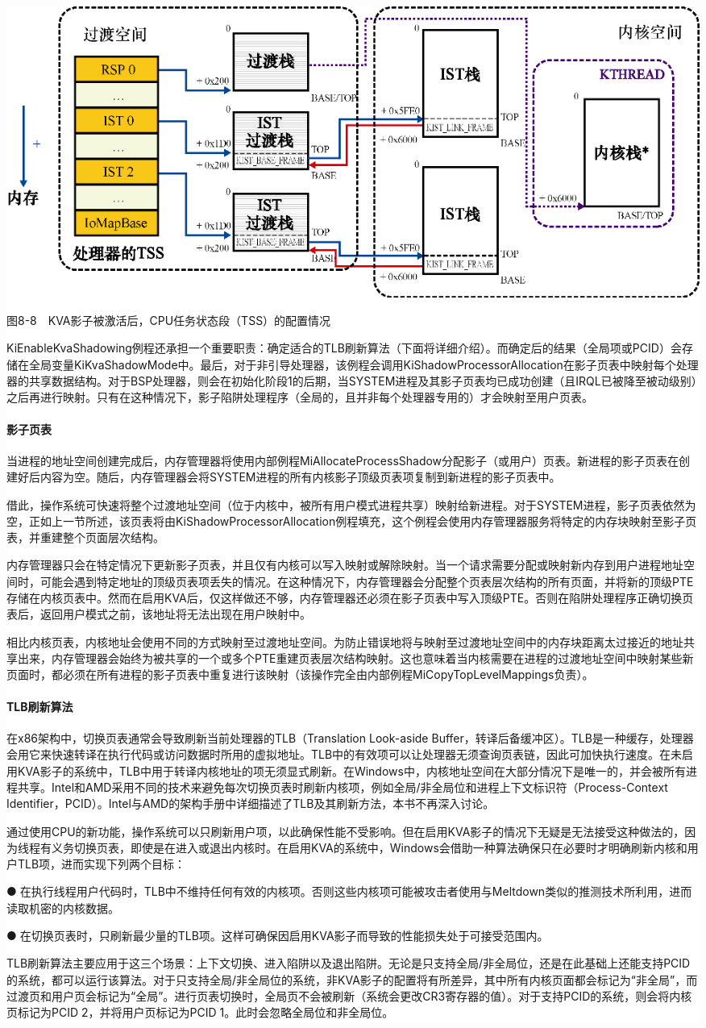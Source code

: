 ![](../res/pubcloud/5B0A982E/ushu/UBda647ada3435/online/FBOLda82494f5f9f/Images/tx743.png)

图8-8　KVA影子被激活后，CPU任务状态段（TSS）的配置情况

KiEnableKvaShadowing例程还承担一个重要职责：确定适合的TLB刷新算法（下面将详细介绍）。而确定后的结果（全局项或PCID）会存储在全局变量KiKvaShadowMode中。最后，对于非引导处理器，该例程会调用KiShadowProcessorAllocation在影子页表中映射每个处理器的共享数据结构。对于BSP处理器，则会在初始化阶段1的后期，当SYSTEM进程及其影子页表均已成功创建（且IRQL已被降至被动级别）之后再进行映射。只有在这种情况下，影子陷阱处理程序（全局的，且并非每个处理器专用的）才会映射至用户页表。

#### 影子页表

当进程的地址空间创建完成后，内存管理器将使用内部例程MiAllocateProcessShadow分配影子（或用户）页表。新进程的影子页表在创建好后内容为空。随后，内存管理器会将SYSTEM进程的所有内核影子顶级页表项复制到新进程的影子页表中。

借此，操作系统可快速将整个过渡地址空间（位于内核中，被所有用户模式进程共享）映射给新进程。对于SYSTEM进程，影子页表依然为空，正如上一节所述，该页表将由KiShadowProcessorAllocation例程填充，这个例程会使用内存管理器服务将特定的内存块映射至影子页表，并重建整个页面层次结构。

内存管理器只会在特定情况下更新影子页表，并且仅有内核可以写入映射或解除映射。当一个请求需要分配或映射新内存到用户进程地址空间时，可能会遇到特定地址的顶级页表项丢失的情况。在这种情况下，内存管理器会分配整个页表层次结构的所有页面，并将新的顶级PTE存储在内核页表中。然而在启用KVA后，仅这样做还不够，内存管理器还必须在影子页表中写入顶级PTE。否则在陷阱处理程序正确切换页表后，返回用户模式之前，该地址将无法出现在用户映射中。

相比内核页表，内核地址会使用不同的方式映射至过渡地址空间。为防止错误地将与映射至过渡地址空间中的内存块距离太过接近的地址共享出来，内存管理器会始终为被共享的一个或多个PTE重建页表层次结构映射。这也意味着当内核需要在进程的过渡地址空间中映射某些新页面时，都必须在所有进程的影子页表中重复进行该映射（该操作完全由内部例程MiCopyTopLevelMappings负责）。

#### TLB刷新算法

在x86架构中，切换页表通常会导致刷新当前处理器的TLB（Translation Look-aside Buffer，转译后备缓冲区）。TLB是一种缓存，处理器会用它来快速转译在执行代码或访问数据时所用的虚拟地址。TLB中的有效项可以让处理器无须查询页表链，因此可加快执行速度。在未启用KVA影子的系统中，TLB中用于转译内核地址的项无须显式刷新。在Windows中，内核地址空间在大部分情况下是唯一的，并会被所有进程共享。Intel和AMD采用不同的技术来避免每次切换页表时刷新内核项，例如全局/非全局位和进程上下文标识符（Process-Context Identifier，PCID）。Intel与AMD的架构手册中详细描述了TLB及其刷新方法，本书不再深入讨论。

通过使用CPU的新功能，操作系统可以只刷新用户项，以此确保性能不受影响。但在启用KVA影子的情况下无疑是无法接受这种做法的，因为线程有义务切换页表，即使是在进入或退出内核时。在启用KVA的系统中，Windows会借助一种算法确保只在必要时才明确刷新内核和用户TLB项，进而实现下列两个目标：

● 在执行线程用户代码时，TLB中不维持任何有效的内核项。否则这些内核项可能被攻击者使用与Meltdown类似的推测技术所利用，进而读取机密的内核数据。

● 在切换页表时，只刷新最少量的TLB项。这样可确保因启用KVA影子而导致的性能损失处于可接受范围内。

TLB刷新算法主要应用于这三个场景：上下文切换、进入陷阱以及退出陷阱。无论是只支持全局/非全局位，还是在此基础上还能支持PCID的系统，都可以运行该算法。对于只支持全局/非全局位的系统，非KVA影子的配置将有所差异，其中所有内核页面都会标记为“非全局”，而过渡页和用户页会标记为“全局”。进行页表切换时，全局页不会被刷新（系统会更改CR3寄存器的值）。对于支持PCID的系统，则会将内核页标记为PCID 2，并将用户页标记为PCID 1。此时会忽略全局位和非全局位。
